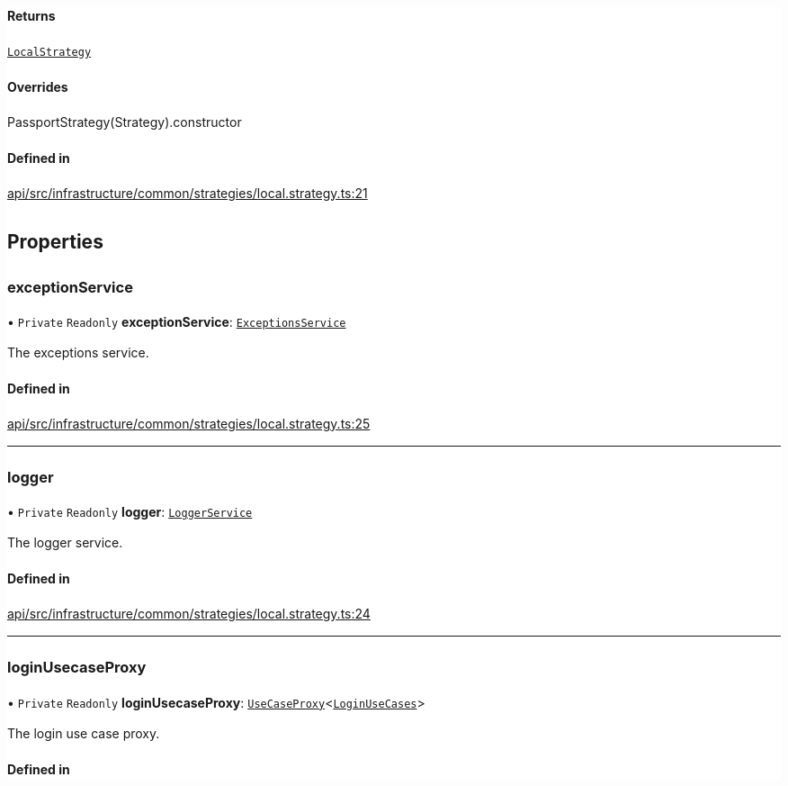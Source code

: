#### Returns

[`LocalStrategy`](infrastructure_common_strategies_local_strategy.LocalStrategy.md)

#### Overrides

PassportStrategy(Strategy).constructor

#### Defined in

[api/src/infrastructure/common/strategies/local.strategy.ts:21](https://github.com/No-Country/restaurant-reservation-manager/blob/d2fd85f/api/src/infrastructure/common/strategies/local.strategy.ts#L21)

## Properties

### exceptionService

• `Private` `Readonly` **exceptionService**: [`ExceptionsService`](infrastructure_exceptions_exceptions_service.ExceptionsService.md)

The exceptions service.

#### Defined in

[api/src/infrastructure/common/strategies/local.strategy.ts:25](https://github.com/No-Country/restaurant-reservation-manager/blob/d2fd85f/api/src/infrastructure/common/strategies/local.strategy.ts#L25)

---

### logger

• `Private` `Readonly` **logger**: [`LoggerService`](infrastructure_logger_logger_service.LoggerService.md)

The logger service.

#### Defined in

[api/src/infrastructure/common/strategies/local.strategy.ts:24](https://github.com/No-Country/restaurant-reservation-manager/blob/d2fd85f/api/src/infrastructure/common/strategies/local.strategy.ts#L24)

---

### loginUsecaseProxy

• `Private` `Readonly` **loginUsecaseProxy**: [`UseCaseProxy`](infrastructure_usecases_proxy_usecases_proxy.UseCaseProxy.md)\<[`LoginUseCases`](usecases_auth_login_usecases.LoginUseCases.md)\>

The login use case proxy.

#### Defined in
